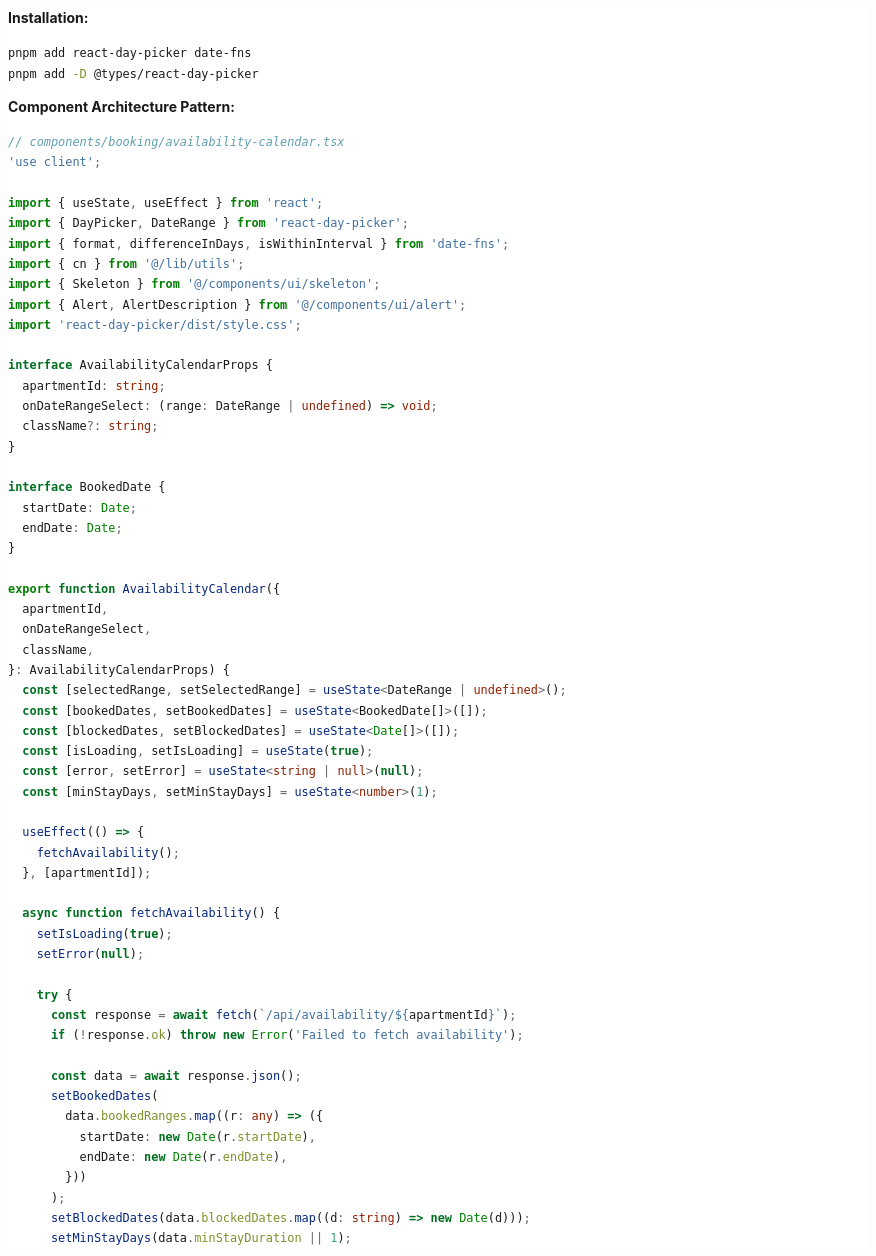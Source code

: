 **Installation:**

```bash
pnpm add react-day-picker date-fns
pnpm add -D @types/react-day-picker
```

**Component Architecture Pattern:**

```typescript
// components/booking/availability-calendar.tsx
'use client';

import { useState, useEffect } from 'react';
import { DayPicker, DateRange } from 'react-day-picker';
import { format, differenceInDays, isWithinInterval } from 'date-fns';
import { cn } from '@/lib/utils';
import { Skeleton } from '@/components/ui/skeleton';
import { Alert, AlertDescription } from '@/components/ui/alert';
import 'react-day-picker/dist/style.css';

interface AvailabilityCalendarProps {
  apartmentId: string;
  onDateRangeSelect: (range: DateRange | undefined) => void;
  className?: string;
}

interface BookedDate {
  startDate: Date;
  endDate: Date;
}

export function AvailabilityCalendar({
  apartmentId,
  onDateRangeSelect,
  className,
}: AvailabilityCalendarProps) {
  const [selectedRange, setSelectedRange] = useState<DateRange | undefined>();
  const [bookedDates, setBookedDates] = useState<BookedDate[]>([]);
  const [blockedDates, setBlockedDates] = useState<Date[]>([]);
  const [isLoading, setIsLoading] = useState(true);
  const [error, setError] = useState<string | null>(null);
  const [minStayDays, setMinStayDays] = useState<number>(1);

  useEffect(() => {
    fetchAvailability();
  }, [apartmentId]);

  async function fetchAvailability() {
    setIsLoading(true);
    setError(null);

    try {
      const response = await fetch(`/api/availability/${apartmentId}`);
      if (!response.ok) throw new Error('Failed to fetch availability');

      const data = await response.json();
      setBookedDates(
        data.bookedRanges.map((r: any) => ({
          startDate: new Date(r.startDate),
          endDate: new Date(r.endDate),
        }))
      );
      setBlockedDates(data.blockedDates.map((d: string) => new Date(d)));
      setMinStayDays(data.minStayDuration || 1);
```